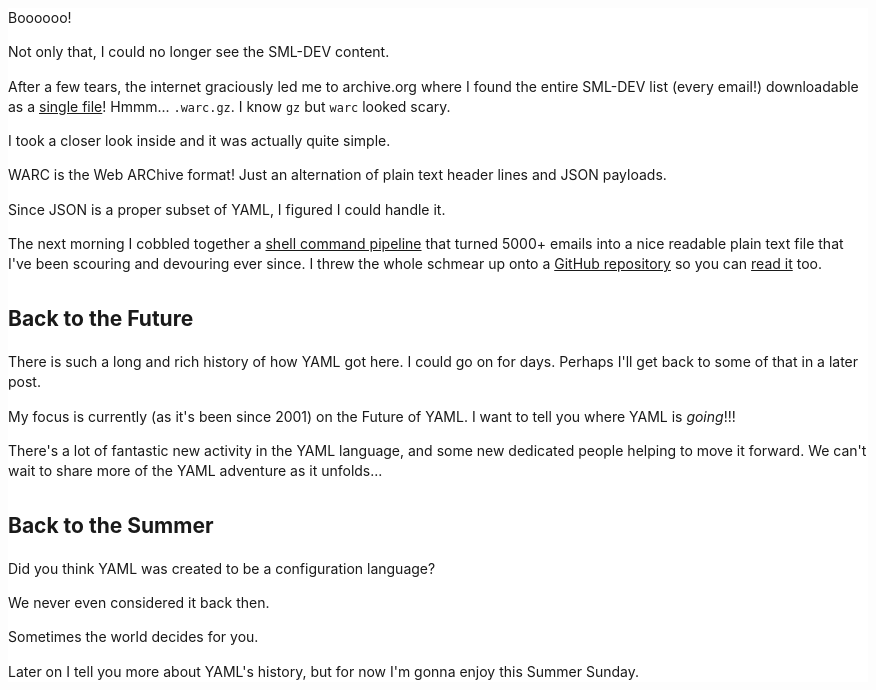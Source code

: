 Boooooo!

Not only that, I could no longer see the SML-DEV content.

After a few tears, the internet graciously led me to archive.org where I found
the entire SML-DEV list (every email!) downloadable as a [single file](
https://archive.org/download/yahoo-groups-2016-06-18T17-13-11Z-9329be/sml-dev.sbxL0kc.warc.gz)!
Hmmm... `.warc.gz`.
I know `gz` but `warc` looked scary.

I took a closer look inside and it was actually quite simple.

WARC is the Web ARChive format!
Just an alternation of plain text header lines and JSON payloads. 

Since JSON is a proper subset of YAML, I figured I could handle it.

The next morning I cobbled together a [shell command pipeline](
https://github.com/yaml/sml-dev-archive/tree/master/fetch) that turned 5000+
emails into a nice readable plain text file that I've been scouring and
devouring ever since.
I threw the whole schmear up onto a [GitHub repository](
https://github.com/yaml/sml-dev-archive#readme) so you can [read it](
https://raw.githubusercontent.com/yaml/sml-dev-archive/master/sml-dev.txt) too.


## Back to the Future

There is such a long and rich history of how YAML got here.
I could go on for days.
Perhaps I'll get back to some of that in a later post.

My focus is currently (as it's been since 2001) on the Future of YAML.
I want to tell you where YAML is _going_!!!

There's a lot of fantastic new activity in the YAML language, and some new
dedicated people helping to move it forward.
We can't wait to share more of the YAML adventure as it unfolds...


## Back to the Summer

Did you think YAML was created to be a configuration language?

We never even considered it back then.

Sometimes the world decides for you.

Later on I tell you more about YAML's history, but for now I'm gonna enjoy this
Summer Sunday.
